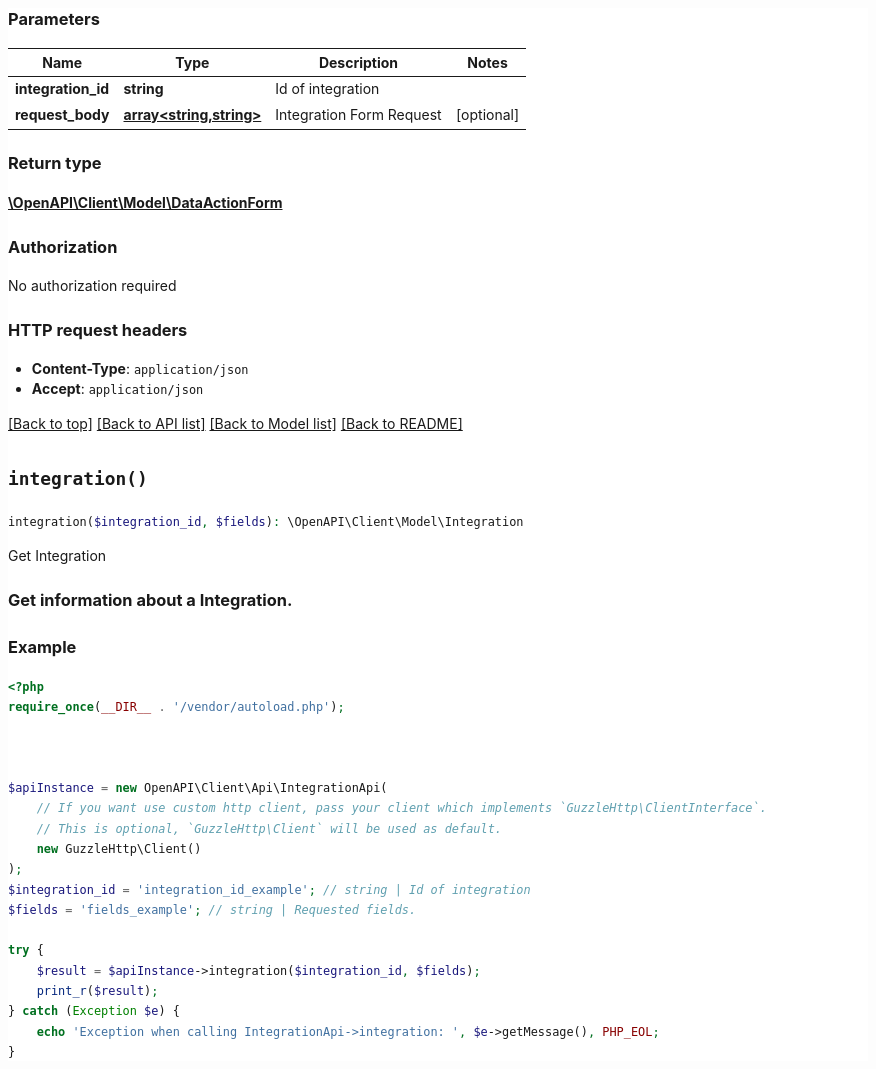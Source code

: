 ### Parameters

| Name | Type | Description  | Notes |
| ------------- | ------------- | ------------- | ------------- |
| **integration_id** | **string**| Id of integration | |
| **request_body** | [**array<string,string>**](../Model/string.md)| Integration Form Request | [optional] |

### Return type

[**\OpenAPI\Client\Model\DataActionForm**](../Model/DataActionForm.md)

### Authorization

No authorization required

### HTTP request headers

- **Content-Type**: `application/json`
- **Accept**: `application/json`

[[Back to top]](#) [[Back to API list]](../../README.md#endpoints)
[[Back to Model list]](../../README.md#models)
[[Back to README]](../../README.md)

## `integration()`

```php
integration($integration_id, $fields): \OpenAPI\Client\Model\Integration
```

Get Integration

### Get information about a Integration.

### Example

```php
<?php
require_once(__DIR__ . '/vendor/autoload.php');



$apiInstance = new OpenAPI\Client\Api\IntegrationApi(
    // If you want use custom http client, pass your client which implements `GuzzleHttp\ClientInterface`.
    // This is optional, `GuzzleHttp\Client` will be used as default.
    new GuzzleHttp\Client()
);
$integration_id = 'integration_id_example'; // string | Id of integration
$fields = 'fields_example'; // string | Requested fields.

try {
    $result = $apiInstance->integration($integration_id, $fields);
    print_r($result);
} catch (Exception $e) {
    echo 'Exception when calling IntegrationApi->integration: ', $e->getMessage(), PHP_EOL;
}
```
